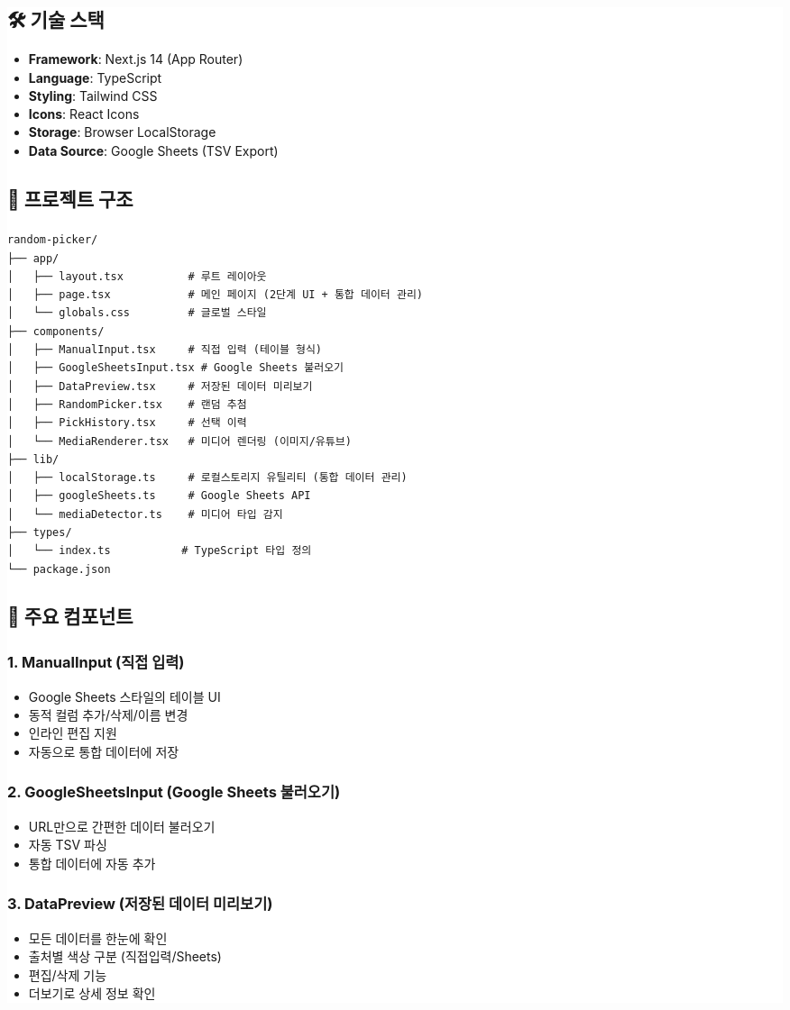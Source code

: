 ## 🛠️ 기술 스택

- **Framework**: Next.js 14 (App Router)
- **Language**: TypeScript
- **Styling**: Tailwind CSS
- **Icons**: React Icons
- **Storage**: Browser LocalStorage
- **Data Source**: Google Sheets (TSV Export)

## 📁 프로젝트 구조

```
random-picker/
├── app/
│   ├── layout.tsx          # 루트 레이아웃
│   ├── page.tsx            # 메인 페이지 (2단계 UI + 통합 데이터 관리)
│   └── globals.css         # 글로벌 스타일
├── components/
│   ├── ManualInput.tsx     # 직접 입력 (테이블 형식)
│   ├── GoogleSheetsInput.tsx # Google Sheets 불러오기
│   ├── DataPreview.tsx     # 저장된 데이터 미리보기
│   ├── RandomPicker.tsx    # 랜덤 추첨
│   ├── PickHistory.tsx     # 선택 이력
│   └── MediaRenderer.tsx   # 미디어 렌더링 (이미지/유튜브)
├── lib/
│   ├── localStorage.ts     # 로컬스토리지 유틸리티 (통합 데이터 관리)
│   ├── googleSheets.ts     # Google Sheets API
│   └── mediaDetector.ts    # 미디어 타입 감지
├── types/
│   └── index.ts           # TypeScript 타입 정의
└── package.json
```

## 🎨 주요 컴포넌트

### 1. ManualInput (직접 입력)
- Google Sheets 스타일의 테이블 UI
- 동적 컬럼 추가/삭제/이름 변경
- 인라인 편집 지원
- 자동으로 통합 데이터에 저장

### 2. GoogleSheetsInput (Google Sheets 불러오기)
- URL만으로 간편한 데이터 불러오기
- 자동 TSV 파싱
- 통합 데이터에 자동 추가

### 3. DataPreview (저장된 데이터 미리보기)
- 모든 데이터를 한눈에 확인
- 출처별 색상 구분 (직접입력/Sheets)
- 편집/삭제 기능
- 더보기로 상세 정보 확인

